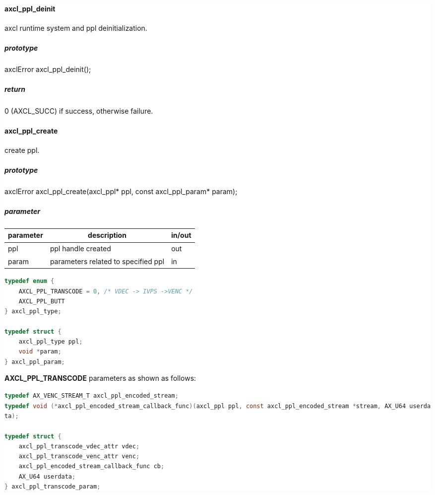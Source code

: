 

#### axcl_ppl_deinit

axcl runtime system and ppl deinitialization.

##### prototype

axclError axcl_ppl_deinit();

##### return

0 (AXCL_SUCC)  if success, otherwise failure.



#### axcl_ppl_create

create ppl.

##### prototype

axclError axcl_ppl_create(axcl_ppl* ppl, const axcl_ppl_param* param);

##### parameter

| parameter | description                         | in/out |
| --------- | ----------------------------------- | ------ |
| ppl       | ppl handle created                  | out    |
| param     | parameters related to specified ppl | in     |

```c
typedef enum {
    AXCL_PPL_TRANSCODE = 0, /* VDEC -> IVPS ->VENC */
    AXCL_PPL_BUTT
} axcl_ppl_type;

typedef struct {
    axcl_ppl_type ppl;
    void *param;
} axcl_ppl_param;
```

**AXCL_PPL_TRANSCODE** parameters as shown as follows:

```C
typedef AX_VENC_STREAM_T axcl_ppl_encoded_stream;
typedef void (*axcl_ppl_encoded_stream_callback_func)(axcl_ppl ppl, const axcl_ppl_encoded_stream *stream, AX_U64 userdata);

typedef struct {
    axcl_ppl_transcode_vdec_attr vdec;
    axcl_ppl_transcode_venc_attr venc;
    axcl_ppl_encoded_stream_callback_func cb;
    AX_U64 userdata;
} axcl_ppl_transcode_param;
```
